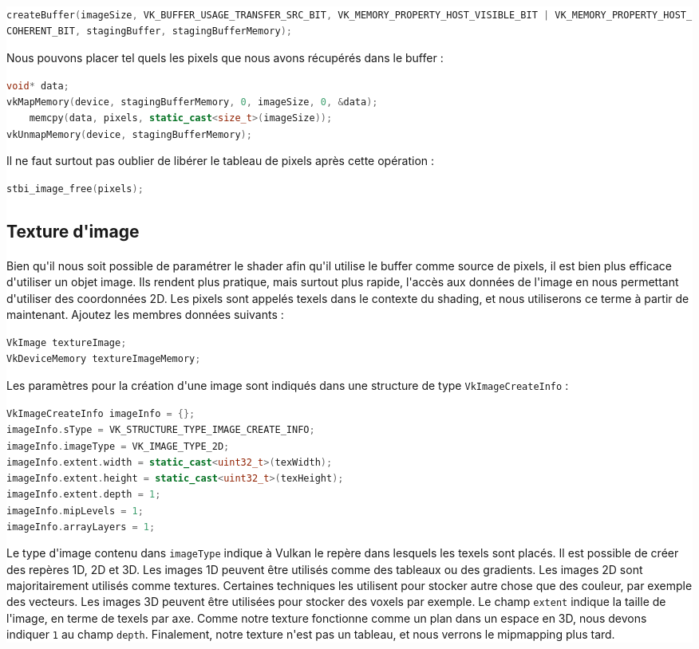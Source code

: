 ```c++
createBuffer(imageSize, VK_BUFFER_USAGE_TRANSFER_SRC_BIT, VK_MEMORY_PROPERTY_HOST_VISIBLE_BIT | VK_MEMORY_PROPERTY_HOST_COHERENT_BIT, stagingBuffer, stagingBufferMemory);
```

Nous pouvons placer tel quels les pixels que nous avons récupérés dans le buffer :

```c++
void* data;
vkMapMemory(device, stagingBufferMemory, 0, imageSize, 0, &data);
    memcpy(data, pixels, static_cast<size_t>(imageSize));
vkUnmapMemory(device, stagingBufferMemory);
```

Il ne faut surtout pas oublier de libérer le tableau de pixels après cette opération :

```c++
stbi_image_free(pixels);
```

## Texture d'image

Bien qu'il nous soit possible de paramétrer le shader afin qu'il utilise le buffer comme source de pixels, il est bien
plus efficace d'utiliser un objet image. Ils rendent plus pratique, mais surtout plus rapide, l'accès aux données de
l'image en nous permettant d'utiliser des coordonnées 2D. Les pixels sont appelés texels dans le contexte du shading, et
nous utiliserons ce terme à partir de maintenant. Ajoutez les membres données suivants :

```c++
VkImage textureImage;
VkDeviceMemory textureImageMemory;
```

Les paramètres pour la création d'une image sont indiqués dans une structure de type `VkImageCreateInfo` :

```c++
VkImageCreateInfo imageInfo = {};
imageInfo.sType = VK_STRUCTURE_TYPE_IMAGE_CREATE_INFO;
imageInfo.imageType = VK_IMAGE_TYPE_2D;
imageInfo.extent.width = static_cast<uint32_t>(texWidth);
imageInfo.extent.height = static_cast<uint32_t>(texHeight);
imageInfo.extent.depth = 1;
imageInfo.mipLevels = 1;
imageInfo.arrayLayers = 1;
```

Le type d'image contenu dans `imageType` indique à Vulkan le repère dans lesquels les texels sont placés. Il est
possible de créer des repères 1D, 2D et 3D. Les images 1D peuvent être utilisés comme des tableaux ou des gradients. Les
images 2D sont majoritairement utilisés comme textures. Certaines techniques les utilisent pour stocker autre chose 
que des couleur, par exemple des vecteurs. Les images 3D peuvent être utilisées pour stocker des voxels par
exemple. Le champ `extent` indique la taille de l'image, en terme de texels par axe. Comme notre texture fonctionne
comme un plan dans un espace en 3D, nous devons indiquer `1` au champ `depth`. Finalement, notre texture n'est pas un
tableau, et nous verrons le mipmapping plus tard.
